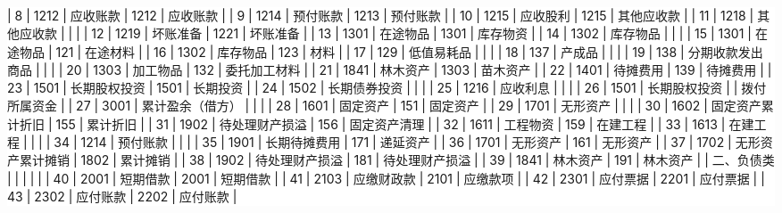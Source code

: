 | 8            | 1212       | 应收账款           | 1212 | 应收账款       |
| 9            | 1214       | 预付账款           | 1213 | 预付账款       |
| 10           | 1215       | 应收股利           | 1215 | 其他应收款     |
| 11           | 1218       | 其他应收款         |      |                |
| 12           | 1219       | 坏账准备           | 1221 | 坏账准备       |
| 13           | 1301       | 在途物品           | 1301 | 库存物资       |
| 14           | 1302       | 库存物品           |      |                |
| 15           | 1301       | 在途物品           | 121  | 在途材料       |
| 16           | 1302       | 库存物品           | 123  | 材料           |
| 17           | 129        | 低值易耗品         |      |                |
| 18           | 137        | 产成品             |      |                |
| 19           | 138        | 分期收款发出商品   |      |                |
| 20           | 1303       | 加工物品           | 132  | 委托加工材料   |
| 21           | 1841       | 林木资产           | 1303 | 苗木资产       |
| 22           | 1401       | 待摊费用           | 139  | 待摊费用       |
| 23           | 1501       | 长期股权投资       | 1501 | 长期投资       |
| 24           | 1502       | 长期债券投资       |      |                |
| 25           | 1216       | 应收利息           |      |                |
| 26           | 1501       | 长期股权投资       |      | 拨付所属资金   |
| 27           | 3001       | 累计盈余（借方）   |      |                |
| 28           | 1601       | 固定资产           | 151  | 固定资产       |
| 29           | 1701       | 无形资产           |      |                |
| 30           | 1602       | 固定资产累计折旧   | 155  | 累计折旧       |
| 31           | 1902       | 待处理财产损溢     | 156  | 固定资产清理   |
| 32           | 1611       | 工程物资           | 159  | 在建工程       |
| 33           | 1613       | 在建工程           |      |                |
| 34           | 1214       | 预付账款           |      |                |
| 35           | 1901       | 长期待摊费用       | 171  | 递延资产       |
| 36           | 1701       | 无形资产           | 161  | 无形资产       |
| 37           | 1702       | 无形资产累计摊销   | 1802 | 累计摊销       |
| 38           | 1902       | 待处理财产损溢     | 181  | 待处理财产损溢 |
| 39           | 1841       | 林木资产           | 191  | 林木资产       |
| 二、负债类   |            |                    |      |                |
| 40           | 2001       | 短期借款           | 2001 | 短期借款       |
| 41           | 2103       | 应缴财政款         | 2101 | 应缴款项       |
| 42           | 2301       | 应付票据           | 2201 | 应付票据       |
| 43           | 2302       | 应付账款           | 2202 | 应付账款       |